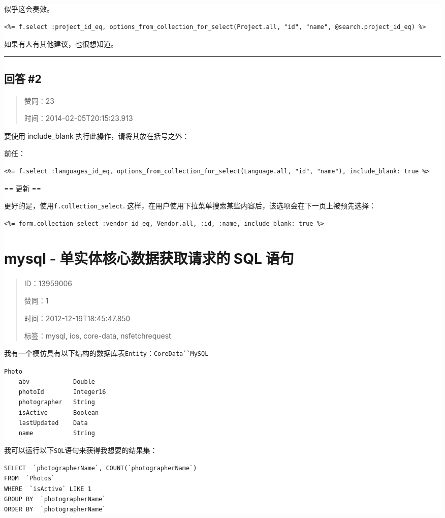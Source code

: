 似乎这会奏效。

```
<%= f.select :project_id_eq, options_from_collection_for_select(Project.all, "id", "name", @search.project_id_eq) %> 
```

如果有人有其他建议，也很想知道。

* * *

## 回答 #2

> 赞同：23
> 
> 时间：2014-02-05T20:15:23.913

要使用 include_blank 执行此操作，请将其放在括号之外：

前任：

`<%= f.select :languages_id_eq, options_from_collection_for_select(Language.all, "id", "name"), include_blank: true %>`

== 更新 ==

更好的是，使用`f.collection_select`. 这样，在用户使用下拉菜单搜索某些内容后，该选项会在下一页上被预先选择：

```
<%= form.collection_select :vendor_id_eq, Vendor.all, :id, :name, include_blank: true %> 
```

# mysql - 单实体核心数据获取请求的 SQL 语句

> ID：13959006
> 
> 赞同：1
> 
> 时间：2012-12-19T18:45:47.850
> 
> 标签：mysql, ios, core-data, nsfetchrequest

我有一个模仿具有以下结构的数据库表`Entity`：`CoreData``MySQL`

```
Photo
    abv            Double
    photoId        Integer16
    photographer   String
    isActive       Boolean
    lastUpdated    Data
    name           String 
```

我可以运行以下`SQL`语句来获得我想要的结果集：

```
SELECT  `photographerName`, COUNT(`photographerName`) 
FROM  `Photos` 
WHERE  `isActive` LIKE 1
GROUP BY  `photographerName` 
ORDER BY  `photographerName` 
```
